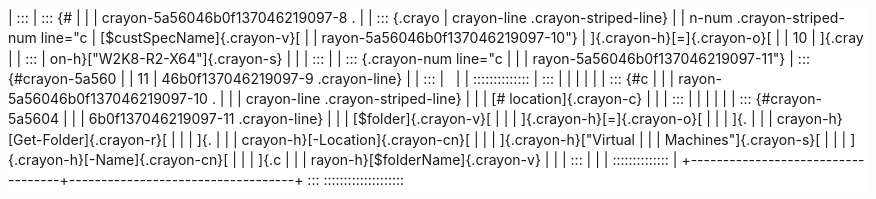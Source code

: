 | :::                               | ::: {#                            |
|                                   | crayon-5a56046b0f137046219097-8 . |
| ::: {.crayo                       | crayon-line .crayon-striped-line} |
| n-num .crayon-striped-num line="c | [\$custSpecName]{.crayon-v}[      |
| rayon-5a56046b0f137046219097-10"} | ]{.crayon-h}[=]{.crayon-o}[       |
| 10                                | ]{.cray                           |
| :::                               | on-h}[\"W2K8-R2-X64\"]{.crayon-s} |
|                                   | :::                               |
| ::: {.crayon-num line="c          |                                   |
| rayon-5a56046b0f137046219097-11"} | ::: {#crayon-5a560                |
| 11                                | 46b0f137046219097-9 .crayon-line} |
| :::                               |                                   |
| ::::::::::::::                    | :::                               |
|                                   |                                   |
|                                   | ::: {#c                           |
|                                   | rayon-5a56046b0f137046219097-10 . |
|                                   | crayon-line .crayon-striped-line} |
|                                   | [\# location]{.crayon-c}          |
|                                   | :::                               |
|                                   |                                   |
|                                   | ::: {#crayon-5a5604               |
|                                   | 6b0f137046219097-11 .crayon-line} |
|                                   | [\$folder]{.crayon-v}[            |
|                                   | ]{.crayon-h}[=]{.crayon-o}[       |
|                                   | ]{.                               |
|                                   | crayon-h}[Get-Folder]{.crayon-r}[ |
|                                   | ]{.                               |
|                                   | crayon-h}[-Location]{.crayon-cn}[ |
|                                   | ]{.crayon-h}[\"Virtual            |
|                                   | Machines\"]{.crayon-s}[           |
|                                   | ]{.crayon-h}[-Name]{.crayon-cn}[  |
|                                   | ]{.c                              |
|                                   | rayon-h}[\$folderName]{.crayon-v} |
|                                   | :::                               |
|                                   | ::::::::::::::                    |
+-----------------------------------+-----------------------------------+
:::
::::::::::::::::::::
